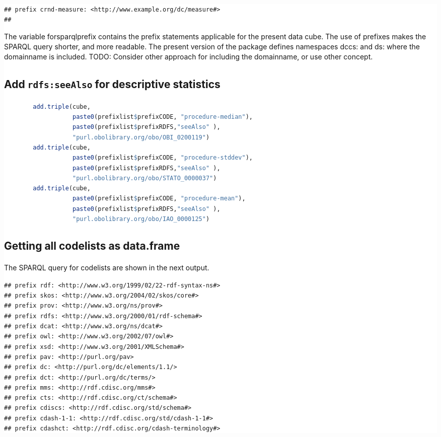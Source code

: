     ## prefix crnd-measure: <http://www.example.org/dc/measure#>
    ## 

The variable forsparqlprefix contains the prefix statements applicable for the present data cube. The use of prefixes makes the SPARQL query shorter, and more readable. The present version of the package defines namespaces dccs: and ds: where the domainname is included. TODO: Consider other approach for including the domainname, or use other concept.

Add `rdfs:seeAlso` for descriptive statistics
---------------------------------------------

``` r
        add.triple(cube,
                   paste0(prefixlist$prefixCODE, "procedure-median"),
                   paste0(prefixlist$prefixRDFS,"seeAlso" ),
                   "purl.obolibrary.org/obo/OBI_0200119")
        add.triple(cube,
                   paste0(prefixlist$prefixCODE, "procedure-stddev"),
                   paste0(prefixlist$prefixRDFS,"seeAlso" ),
                   "purl.obolibrary.org/obo/STATO_0000037")
        add.triple(cube,
                   paste0(prefixlist$prefixCODE, "procedure-mean"),
                   paste0(prefixlist$prefixRDFS,"seeAlso" ),
                   "purl.obolibrary.org/obo/IAO_0000125")
```

Getting all codelists as data.frame
-----------------------------------

The SPARQL query for codelists are shown in the next output.

    ## prefix rdf: <http://www.w3.org/1999/02/22-rdf-syntax-ns#>
    ## prefix skos: <http://www.w3.org/2004/02/skos/core#>
    ## prefix prov: <http://www.w3.org/ns/prov#>
    ## prefix rdfs: <http://www.w3.org/2000/01/rdf-schema#>
    ## prefix dcat: <http://www.w3.org/ns/dcat#>
    ## prefix owl: <http://www.w3.org/2002/07/owl#>
    ## prefix xsd: <http://www.w3.org/2001/XMLSchema#>
    ## prefix pav: <http://purl.org/pav>
    ## prefix dc: <http://purl.org/dc/elements/1.1/>
    ## prefix dct: <http://purl.org/dc/terms/>
    ## prefix mms: <http://rdf.cdisc.org/mms#>
    ## prefix cts: <http://rdf.cdisc.org/ct/schema#>
    ## prefix cdiscs: <http://rdf.cdisc.org/std/schema#>
    ## prefix cdash-1-1: <http://rdf.cdisc.org/std/cdash-1-1#>
    ## prefix cdashct: <http://rdf.cdisc.org/cdash-terminology#>